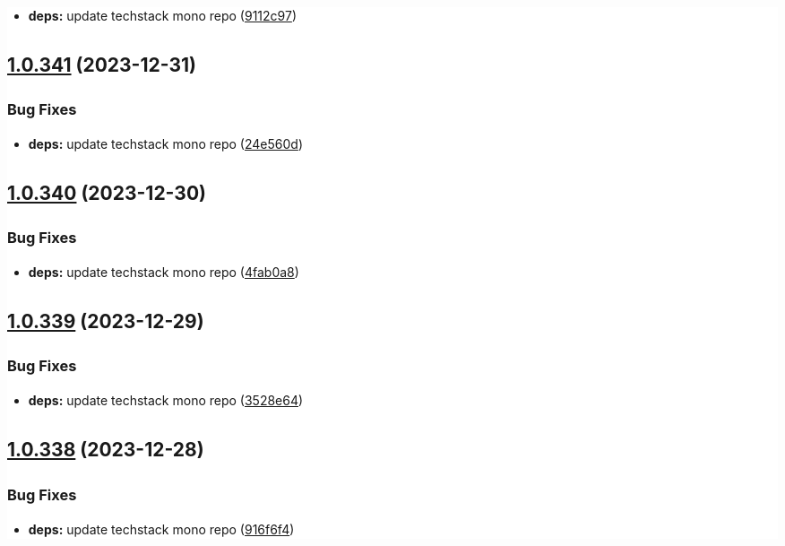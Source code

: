* **deps:** update techstack mono repo ([9112c97](https://github.com/The-Code-Monkey/TechStack/commit/9112c97ce84c2c2c9b7b5223b9a142aa8a247114))





## [1.0.341](https://github.com/The-Code-Monkey/TechStack/compare/@techstack/styled-system@1.0.340...@techstack/styled-system@1.0.341) (2023-12-31)


### Bug Fixes

* **deps:** update techstack mono repo ([24e560d](https://github.com/The-Code-Monkey/TechStack/commit/24e560d287082b6305f1b1712fa93157188a728f))





## [1.0.340](https://github.com/The-Code-Monkey/TechStack/compare/@techstack/styled-system@1.0.339...@techstack/styled-system@1.0.340) (2023-12-30)


### Bug Fixes

* **deps:** update techstack mono repo ([4fab0a8](https://github.com/The-Code-Monkey/TechStack/commit/4fab0a82847cebeeb72ab8e01b6f5297f20955b5))





## [1.0.339](https://github.com/The-Code-Monkey/TechStack/compare/@techstack/styled-system@1.0.338...@techstack/styled-system@1.0.339) (2023-12-29)


### Bug Fixes

* **deps:** update techstack mono repo ([3528e64](https://github.com/The-Code-Monkey/TechStack/commit/3528e64bce78a002ad8da6ed97c732a204f03111))





## [1.0.338](https://github.com/The-Code-Monkey/TechStack/compare/@techstack/styled-system@1.0.337...@techstack/styled-system@1.0.338) (2023-12-28)


### Bug Fixes

* **deps:** update techstack mono repo ([916f6f4](https://github.com/The-Code-Monkey/TechStack/commit/916f6f40d1248fe7c6c5218ed07e843c77fcc372))
